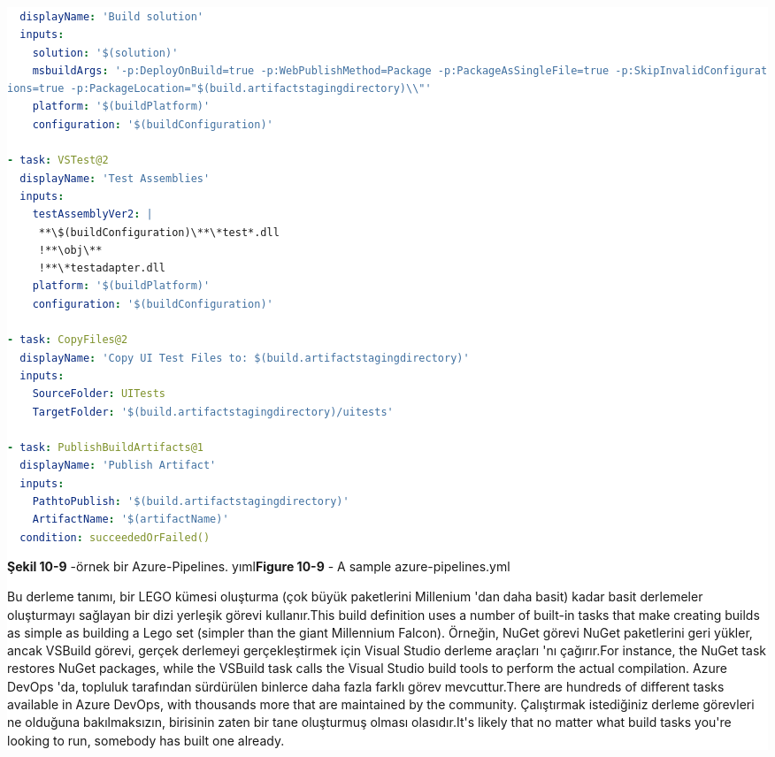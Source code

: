 ```yml
  displayName: 'Build solution'
  inputs:
    solution: '$(solution)'
    msbuildArgs: '-p:DeployOnBuild=true -p:WebPublishMethod=Package -p:PackageAsSingleFile=true -p:SkipInvalidConfigurations=true -p:PackageLocation="$(build.artifactstagingdirectory)\\"'
    platform: '$(buildPlatform)'
    configuration: '$(buildConfiguration)'

- task: VSTest@2
  displayName: 'Test Assemblies'
  inputs:
    testAssemblyVer2: |
     **\$(buildConfiguration)\**\*test*.dll
     !**\obj\**
     !**\*testadapter.dll
    platform: '$(buildPlatform)'
    configuration: '$(buildConfiguration)'

- task: CopyFiles@2
  displayName: 'Copy UI Test Files to: $(build.artifactstagingdirectory)'
  inputs:
    SourceFolder: UITests
    TargetFolder: '$(build.artifactstagingdirectory)/uitests'

- task: PublishBuildArtifacts@1
  displayName: 'Publish Artifact'
  inputs:
    PathtoPublish: '$(build.artifactstagingdirectory)'
    ArtifactName: '$(artifactName)'
  condition: succeededOrFailed()
```

<span data-ttu-id="b6109-344">**Şekil 10-9** -örnek bir Azure-Pipelines. yıml</span><span class="sxs-lookup"><span data-stu-id="b6109-344">**Figure 10-9** - A sample azure-pipelines.yml</span></span>

<span data-ttu-id="b6109-345">Bu derleme tanımı, bir LEGO kümesi oluşturma (çok büyük paketlerini Millenium 'dan daha basit) kadar basit derlemeler oluşturmayı sağlayan bir dizi yerleşik görevi kullanır.</span><span class="sxs-lookup"><span data-stu-id="b6109-345">This build definition uses a number of built-in tasks that make creating builds as simple as building a Lego set (simpler than the giant Millennium Falcon).</span></span> <span data-ttu-id="b6109-346">Örneğin, NuGet görevi NuGet paketlerini geri yükler, ancak VSBuild görevi, gerçek derlemeyi gerçekleştirmek için Visual Studio derleme araçları 'nı çağırır.</span><span class="sxs-lookup"><span data-stu-id="b6109-346">For instance, the NuGet task restores NuGet packages, while the VSBuild task calls the Visual Studio build tools to perform the actual compilation.</span></span> <span data-ttu-id="b6109-347">Azure DevOps 'da, topluluk tarafından sürdürülen binlerce daha fazla farklı görev mevcuttur.</span><span class="sxs-lookup"><span data-stu-id="b6109-347">There are hundreds of different tasks available in Azure DevOps, with thousands more that are maintained by the community.</span></span> <span data-ttu-id="b6109-348">Çalıştırmak istediğiniz derleme görevleri ne olduğuna bakılmaksızın, birisinin zaten bir tane oluşturmuş olması olasıdır.</span><span class="sxs-lookup"><span data-stu-id="b6109-348">It's likely that no matter what build tasks you're looking to run, somebody has built one already.</span></span>
